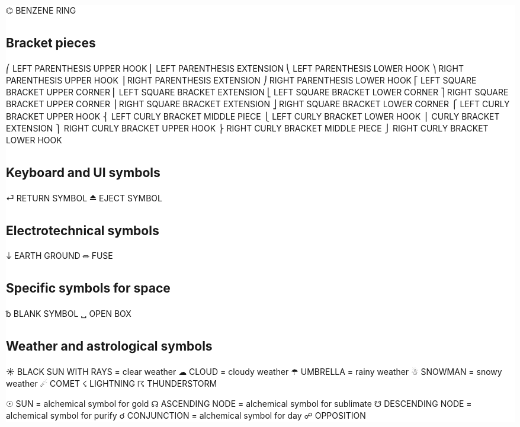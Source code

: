 ⌬  BENZENE RING

## Bracket pieces

⎛  LEFT PARENTHESIS UPPER HOOK
⎜  LEFT PARENTHESIS EXTENSION
⎝  LEFT PARENTHESIS LOWER HOOK
⎞  RIGHT PARENTHESIS UPPER HOOK
⎟  RIGHT PARENTHESIS EXTENSION
⎠  RIGHT PARENTHESIS LOWER HOOK
⎡  LEFT SQUARE BRACKET UPPER CORNER
⎢  LEFT SQUARE BRACKET EXTENSION
⎣  LEFT SQUARE BRACKET LOWER CORNER
⎤  RIGHT SQUARE BRACKET UPPER CORNER
⎥  RIGHT SQUARE BRACKET EXTENSION
⎦  RIGHT SQUARE BRACKET LOWER CORNER
⎧  LEFT CURLY BRACKET UPPER HOOK
⎨  LEFT CURLY BRACKET MIDDLE PIECE
⎩  LEFT CURLY BRACKET LOWER HOOK
⎪  CURLY BRACKET EXTENSION
⎫  RIGHT CURLY BRACKET UPPER HOOK
⎬  RIGHT CURLY BRACKET MIDDLE PIECE
⎭  RIGHT CURLY BRACKET LOWER HOOK

## Keyboard and UI symbols
⏎  RETURN SYMBOL
⏏  EJECT SYMBOL

## Electrotechnical symbols
⏚  EARTH GROUND
⏛  FUSE

## Specific symbols for space
␢  BLANK SYMBOL
␣  OPEN BOX

## Weather and astrological symbols

☀ BLACK SUN WITH RAYS = clear weather
☁ CLOUD = cloudy weather
☂ UMBRELLA = rainy weather
☃ SNOWMAN = snowy weather
☄ COMET
☇ LIGHTNING
☈ THUNDERSTORM

☉ SUN = alchemical symbol for gold
☊ ASCENDING NODE = alchemical symbol for sublimate
☋ DESCENDING NODE = alchemical symbol for purify
☌ CONJUNCTION = alchemical symbol for day
☍ OPPOSITION
